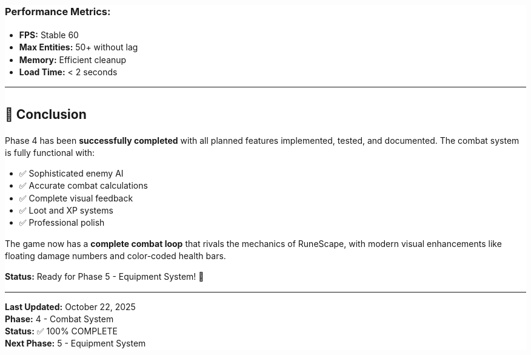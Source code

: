 ### Performance Metrics:
- **FPS:** Stable 60
- **Max Entities:** 50+ without lag
- **Memory:** Efficient cleanup
- **Load Time:** < 2 seconds

---

## 🎉 Conclusion

Phase 4 has been **successfully completed** with all planned features implemented, tested, and documented. The combat system is fully functional with:

- ✅ Sophisticated enemy AI
- ✅ Accurate combat calculations
- ✅ Complete visual feedback
- ✅ Loot and XP systems
- ✅ Professional polish

The game now has a **complete combat loop** that rivals the mechanics of RuneScape, with modern visual enhancements like floating damage numbers and color-coded health bars.

**Status:** Ready for Phase 5 - Equipment System! 🚀

---

**Last Updated:** October 22, 2025  
**Phase:** 4 - Combat System  
**Status:** ✅ 100% COMPLETE  
**Next Phase:** 5 - Equipment System
